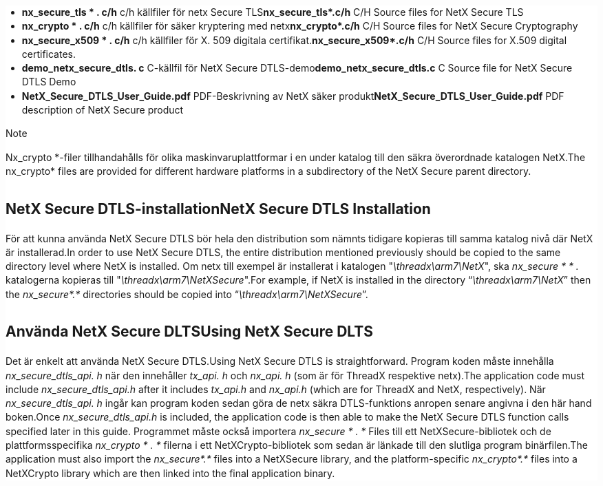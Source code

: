 - <span data-ttu-id="b23e2-114">**nx_secure_tls \* . c/h** c/h källfiler för netx Secure TLS</span><span class="sxs-lookup"><span data-stu-id="b23e2-114">**nx_secure_tls\*.c/h** C/H Source files for NetX Secure TLS</span></span>
- <span data-ttu-id="b23e2-115">**nx_crypto \* . c/h** c/h källfiler för säker kryptering med netx</span><span class="sxs-lookup"><span data-stu-id="b23e2-115">**nx_crypto\*.c/h** C/H Source files for NetX Secure Cryptography</span></span>
- <span data-ttu-id="b23e2-116">**nx_secure_x509 \* . c/h** c/h källfiler för X. 509 digitala certifikat.</span><span class="sxs-lookup"><span data-stu-id="b23e2-116">**nx_secure_x509\*.c/h** C/H Source files for X.509 digital certificates.</span></span>
- <span data-ttu-id="b23e2-117">**demo_netx_secure_dtls. c** C-källfil för NetX Secure DTLS-demo</span><span class="sxs-lookup"><span data-stu-id="b23e2-117">**demo_netx_secure_dtls.c** C Source file for NetX Secure DTLS Demo</span></span>
- <span data-ttu-id="b23e2-118">**NetX_Secure_DTLS_User_Guide.pdf** PDF-Beskrivning av NetX säker produkt</span><span class="sxs-lookup"><span data-stu-id="b23e2-118">**NetX_Secure_DTLS_User_Guide.pdf** PDF description of NetX Secure product</span></span>

> [!NOTE]
> <span data-ttu-id="b23e2-119">Nx_crypto \*-filer tillhandahålls för olika maskinvaruplattformar i en under katalog till den säkra överordnade katalogen NetX.</span><span class="sxs-lookup"><span data-stu-id="b23e2-119">The nx_crypto\* files are provided for different hardware platforms in a subdirectory of the NetX Secure parent directory.</span></span>

## <a name="netx-secure-dtls-installation"></a><span data-ttu-id="b23e2-120">NetX Secure DTLS-installation</span><span class="sxs-lookup"><span data-stu-id="b23e2-120">NetX Secure DTLS Installation</span></span>

<span data-ttu-id="b23e2-121">För att kunna använda NetX Secure DTLS bör hela den distribution som nämnts tidigare kopieras till samma katalog nivå där NetX är installerad.</span><span class="sxs-lookup"><span data-stu-id="b23e2-121">In order to use NetX Secure DTLS, the entire distribution mentioned previously should be copied to the same directory level where NetX is installed.</span></span> <span data-ttu-id="b23e2-122">Om netx till exempel är installerat i katalogen "*\threadx\arm7\NetX*", ska *nx_secure \* \* .* katalogerna kopieras till "*\threadx\arm7\NetXSecure*".</span><span class="sxs-lookup"><span data-stu-id="b23e2-122">For example, if NetX is installed in the directory “*\threadx\arm7\NetX*” then the *nx_secure\*.\** directories should be copied into “*\threadx\arm7\NetXSecure*”.</span></span>

## <a name="using-netx-secure-dlts"></a><span data-ttu-id="b23e2-123">Använda NetX Secure DLTS</span><span class="sxs-lookup"><span data-stu-id="b23e2-123">Using NetX Secure DLTS</span></span>

<span data-ttu-id="b23e2-124">Det är enkelt att använda NetX Secure DTLS.</span><span class="sxs-lookup"><span data-stu-id="b23e2-124">Using NetX Secure DTLS is straightforward.</span></span> <span data-ttu-id="b23e2-125">Program koden måste innehålla *nx_secure_dtls_api. h* när den innehåller *tx_api. h* och *nx_api. h* (som är för ThreadX respektive netx).</span><span class="sxs-lookup"><span data-stu-id="b23e2-125">The application code must include *nx_secure_dtls_api.h* after it includes *tx_api.h* and *nx_api.h* (which are for ThreadX and NetX, respectively).</span></span> <span data-ttu-id="b23e2-126">När *nx_secure_dtls_api. h* ingår kan program koden sedan göra de netx säkra DTLS-funktions anropen senare angivna i den här hand boken.</span><span class="sxs-lookup"><span data-stu-id="b23e2-126">Once *nx_secure_dtls_api.h* is included, the application code is then able to make the NetX Secure DTLS function calls specified later in this guide.</span></span> <span data-ttu-id="b23e2-127">Programmet måste också importera *nx_secure \* . \** Files till ett NetXSecure-bibliotek och de plattformsspecifika *nx_crypto \* . \** filerna i ett NetXCrypto-bibliotek som sedan är länkade till den slutliga program binärfilen.</span><span class="sxs-lookup"><span data-stu-id="b23e2-127">The application must also import the *nx_secure\*.\** files into a NetXSecure library, and the platform-specific *nx_crypto\*.\** files into a NetXCrypto library which are then linked into the final application binary.</span></span>
